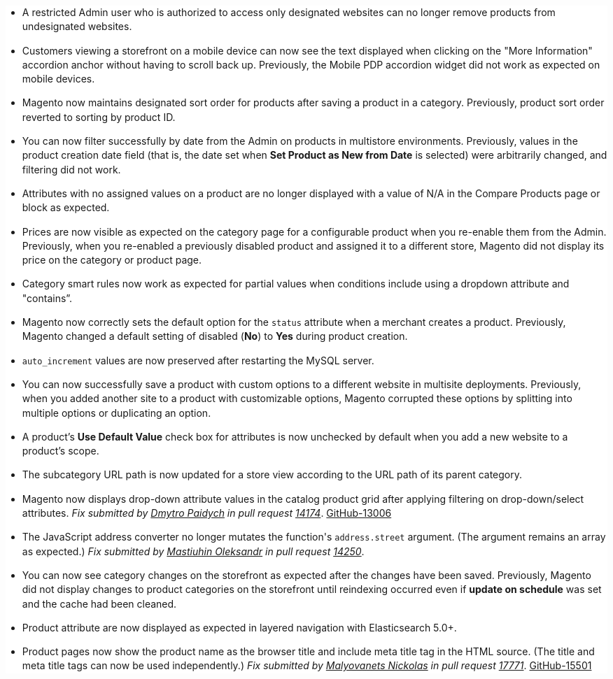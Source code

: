 * A restricted Admin user who is authorized to access only designated websites can no longer remove products from undesignated websites. 

* Customers viewing a storefront on a mobile device  can now see the text displayed when clicking on the "More Information" accordion anchor without having to scroll back up. Previously, the Mobile PDP accordion widget did not work as expected on mobile devices. 

* Magento now maintains designated sort order for products after saving a product in a category. Previously, product sort order reverted to sorting by product ID.

* You can now filter successfully by date from the Admin on products in multistore environments. Previously, values in the product creation date field (that is, the date set when **Set Product as New from Date** is selected)  were arbitrarily changed, and filtering did not work. 

* Attributes with no assigned values on a product are no longer displayed with a  value of N/A in the Compare Products page or block as expected. 

* Prices are now visible as expected on the category page for a configurable product when you re-enable them from the Admin. Previously, when you re-enabled a previously disabled product and assigned it to a different store, Magento did not display its price on the category or product page. 

* Category smart rules now work as expected for partial values when conditions include using a dropdown attribute and "contains”.

* Magento now correctly sets the default option for the `status` attribute when a merchant creates a product. Previously, Magento changed a default setting of disabled (**No**) to **Yes** during product creation.

* `auto_increment` values are now preserved after restarting the MySQL server.

* You can now successfully save a product with custom options to a different website in multisite deployments. Previously, when you added another site to a product with customizable options, Magento corrupted these options by splitting into multiple options or duplicating an option.

* A product’s **Use Default Value** check box for attributes is now unchecked by default when you add a new website to a product’s scope.

* The subcategory URL path is now updated for a store view according to the URL path of its parent category.

* Magento now displays drop-down attribute values in the catalog product grid after applying filtering  on drop-down/select attributes. *Fix submitted by [Dmytro Paidych](https://github.com/dimonovp) in pull request [14174](https://github.com/magento/magento2/pull/14174)*. [GitHub-13006](https://github.com/magento/magento2/issues/13006)

* The JavaScript address converter no longer mutates the function's `address.street` argument. (The argument remains an array as expected.) *Fix submitted by [Mastiuhin Oleksandr](https://github.com/mastiuhin-olexandr) in pull request [14250](https://github.com/magento/magento2/pull/14250)*. 


* You can now see category changes on the storefront as expected after the changes have been saved. Previously, Magento did not display changes to product categories on the storefront until reindexing occurred even if **update on schedule** was set and the cache had been cleaned. 

*  Product attribute are now displayed as expected in layered navigation with Elasticsearch 5.0+. 

* Product pages now show the product name as the browser title and include meta title tag in the HTML source.  (The title and meta title tags can now be used independently.)  *Fix submitted by [Malyovanets Nickolas](https://github.com/nmalevanec) in pull request [17771](https://github.com/magento/magento2/pull/17771)*.  [GitHub-15501](https://github.com/magento/magento2/issues/15501)
